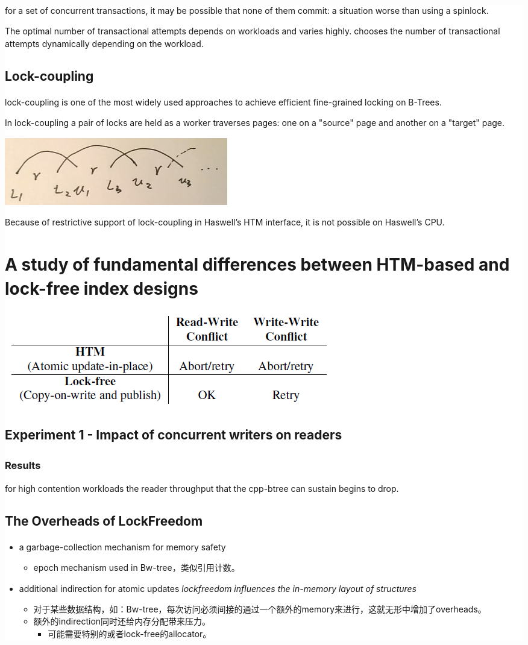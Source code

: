 for a set of concurrent transactions, it may be possible that none of them commit: a situation worse than using a spinlock.

The optimal number of transactional attempts depends on workloads and varies highly. chooses the number of transactional attempts dynamically depending on the workload.

## Lock-coupling

lock-coupling is one of the most widely used approaches to achieve efficient fine-grained locking on B-Trees.

In lock-coupling a pair of locks are held as a worker traverses pages: one on a "source" page and another on a "target" page.

![](images/2015/stm_lock_coupling.png)

Because of restrictive support of lock-coupling in Haswell’s HTM interface, it is not possible on Haswell’s CPU.

# A study of fundamental differences between HTM-based and lock-free index designs

![](images/2015/stm_compare.png)

## Experiment 1 - Impact of concurrent writers on readers

### Results

for high contention workloads the reader throughput that the cpp-btree can sustain begins to drop.

## The Overheads of LockFreedom

* a garbage-collection mechanism for memory safety
  * epoch mechanism used in Bw-tree，类似引用计数。

* additional indirection for atomic updates
*lockfreedom influences the in-memory layout of structures*
  * 对于某些数据结构，如：Bw-tree，每次访问必须间接的通过一个额外的memory来进行，这就无形中增加了overheads。
  * 额外的indirection同时还给内存分配带来压力。
    * 可能需要特别的或者lock-free的allocator。

